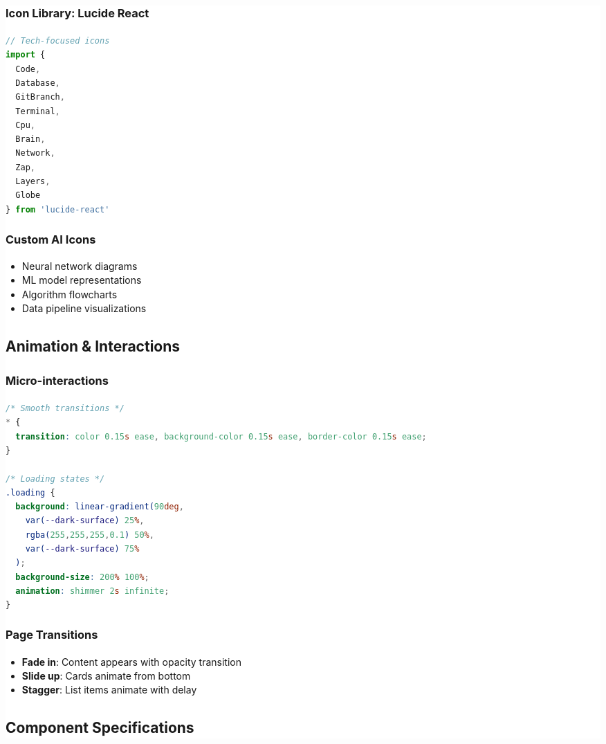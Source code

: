 ### Icon Library: Lucide React
```jsx
// Tech-focused icons
import {
  Code,
  Database,
  GitBranch,
  Terminal,
  Cpu,
  Brain,
  Network,
  Zap,
  Layers,
  Globe
} from 'lucide-react'
```

### Custom AI Icons
- Neural network diagrams
- ML model representations
- Algorithm flowcharts
- Data pipeline visualizations

## Animation & Interactions

### Micro-interactions
```css
/* Smooth transitions */
* {
  transition: color 0.15s ease, background-color 0.15s ease, border-color 0.15s ease;
}

/* Loading states */
.loading {
  background: linear-gradient(90deg,
    var(--dark-surface) 25%,
    rgba(255,255,255,0.1) 50%,
    var(--dark-surface) 75%
  );
  background-size: 200% 100%;
  animation: shimmer 2s infinite;
}
```

### Page Transitions
- **Fade in**: Content appears with opacity transition
- **Slide up**: Cards animate from bottom
- **Stagger**: List items animate with delay

## Component Specifications
